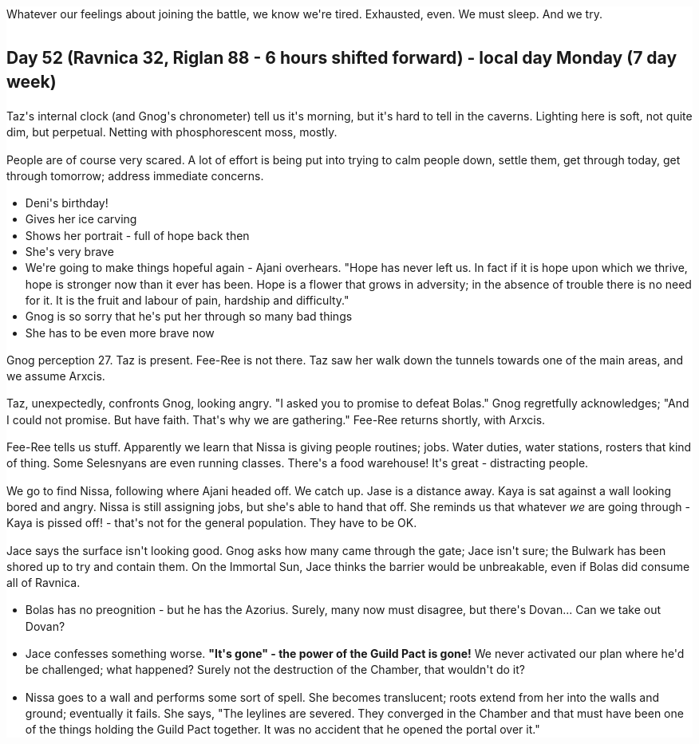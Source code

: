 Whatever our feelings about joining the battle, we know we're tired. Exhausted, even. We must sleep. And we try.



## Day 52 (Ravnica 32, Riglan 88 - 6 hours shifted forward) - local day Monday (7 day week)

Taz's internal clock (and Gnog's chronometer) tell us it's morning, but it's hard to tell in the caverns. Lighting here is soft, not quite dim, but perpetual. Netting with phosphorescent moss, mostly.

People are of course very scared. A lot of effort is being put into trying to calm people down, settle them, get through today, get through tomorrow; address immediate concerns.

* Deni's birthday! 
* Gives her ice carving
* Shows her portrait - full of hope back then
* She's very brave
* We're going to make things hopeful again - Ajani overhears. "Hope has never left us. In fact if it is hope upon which we thrive, hope is stronger now than it ever has been. Hope is a flower that grows in adversity; in the absence of trouble there is no need for it. It is the fruit and labour of pain, hardship and difficulty."
* Gnog is so sorry that he's put her through so many bad things
* She has to be even more brave now

Gnog perception 27. Taz is present. Fee-Ree is not there. Taz saw her walk down the tunnels towards one of the main areas, and we assume Arxcis.

Taz, unexpectedly, confronts Gnog, looking angry. "I asked you to promise to defeat Bolas." Gnog regretfully acknowledges; "And I could not promise. But have faith. That's why we are gathering." Fee-Ree returns shortly, with Arxcis.

Fee-Ree tells us stuff. Apparently we learn that Nissa is giving people routines; jobs. Water duties, water stations, rosters that kind of thing. Some Selesnyans are even running classes. There's a food warehouse! It's great - distracting people.

We go to find Nissa, following where Ajani headed off. We catch up. Jase is a distance away. Kaya is sat against a wall looking bored and angry. Nissa is still assigning jobs, but she's able to hand that off. She reminds us that whatever *we* are going through - Kaya is pissed off! - that's not for the general population. They have to be OK.

Jace says the surface isn't looking good. Gnog asks how many came through the gate; Jace isn't sure; the Bulwark has been shored up to try and contain them. On the Immortal Sun, Jace thinks the barrier would be unbreakable, even if Bolas did consume all of Ravnica.

* Bolas has no preognition - but he has the Azorius. Surely, many now must disagree, but there's Dovan... Can we take out Dovan?

* Jace confesses something worse. **"It's gone" - the power of the Guild Pact is gone!** We never activated our plan where he'd be challenged; what happened? Surely not the destruction of the Chamber, that wouldn't do it?

* Nissa goes to a wall and performs some sort of spell. She becomes translucent; roots extend from her into the walls and ground; eventually it fails. She says, "The leylines are severed. They converged in the Chamber and that must have been one of the things holding the Guild Pact together. It was no accident that he opened the portal over it."

